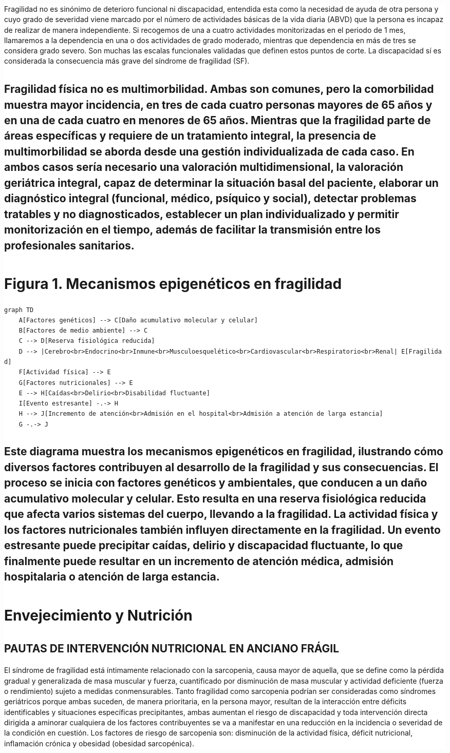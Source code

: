 Fragilidad no es sinónimo de deterioro funcional ni discapacidad, entendida esta como la necesidad de ayuda de otra persona y cuyo grado de severidad viene marcado por el número de actividades básicas de la vida diaria (ABVD) que la persona es incapaz de realizar de manera independiente. Si recogemos de una a cuatro actividades monitorizadas en el periodo de 1 mes, llamaremos a la dependencia en una o dos actividades de grado moderado, mientras que dependencia en más de tres se considera grado severo. Son muchas las escalas funcionales validadas que definen estos puntos de corte. La discapacidad sí es considerada la consecuencia más grave del síndrome de fragilidad (SF).

Fragilidad física no es multimorbilidad. Ambas son comunes, pero la comorbilidad muestra mayor incidencia, en tres de cada cuatro personas mayores de 65 años y en una de cada cuatro en menores de 65 años. Mientras que la fragilidad parte de áreas específicas y requiere de un tratamiento integral, la presencia de multimorbilidad se aborda desde una gestión individualizada de cada caso. En ambos casos sería necesario una valoración multidimensional, la valoración geriátrica integral, capaz de determinar la situación basal del paciente, elaborar un diagnóstico integral (funcional, médico, psíquico y social), detectar problemas tratables y no diagnosticados, establecer un plan individualizado y permitir monitorización en el tiempo, además de facilitar la transmisión entre los profesionales sanitarios.
---
# Figura 1. Mecanismos epigenéticos en fragilidad

```mermaid
graph TD
    A[Factores genéticos] --> C[Daño acumulativo molecular y celular]
    B[Factores de medio ambiente] --> C
    C --> D[Reserva fisiológica reducida]
    D --> |Cerebro<br>Endocrino<br>Inmune<br>Musculoesquelético<br>Cardiovascular<br>Respiratorio<br>Renal| E[Fragilidad]
    F[Actividad física] --> E
    G[Factores nutricionales] --> E
    E --> H[Caídas<br>Delirio<br>Disabilidad fluctuante]
    I[Evento estresante] -.-> H
    H --> J[Incremento de atención<br>Admisión en el hospital<br>Admisión a atención de larga estancia]
    G -.-> J
```

Este diagrama muestra los mecanismos epigenéticos en fragilidad, ilustrando cómo diversos factores contribuyen al desarrollo de la fragilidad y sus consecuencias. El proceso se inicia con factores genéticos y ambientales, que conducen a un daño acumulativo molecular y celular. Esto resulta en una reserva fisiológica reducida que afecta varios sistemas del cuerpo, llevando a la fragilidad. La actividad física y los factores nutricionales también influyen directamente en la fragilidad. Un evento estresante puede precipitar caídas, delirio y discapacidad fluctuante, lo que finalmente puede resultar en un incremento de atención médica, admisión hospitalaria o atención de larga estancia.
---
# Envejecimiento y Nutrición
## PAUTAS DE INTERVENCIÓN NUTRICIONAL EN ANCIANO FRÁGIL

El síndrome de fragilidad está íntimamente relacionado con la sarcopenia, causa mayor de aquella, que se define como la pérdida gradual y generalizada de masa muscular y fuerza, cuantificado por disminución de masa muscular y actividad deficiente (fuerza o rendimiento) sujeto a medidas conmensurables. Tanto fragilidad como sarcopenia podrían ser consideradas como síndromes geriátricos porque ambas suceden, de manera prioritaria, en la persona mayor, resultan de la interacción entre déficits identificables y situaciones específicas precipitantes, ambas aumentan el riesgo de discapacidad y toda intervención directa dirigida a aminorar cualquiera de los factores contribuyentes se va a manifestar en una reducción en la incidencia o severidad de la condición en cuestión. Los factores de riesgo de sarcopenia son: disminución de la actividad física, déficit nutricional, inflamación crónica y obesidad (obesidad sarcopénica).

